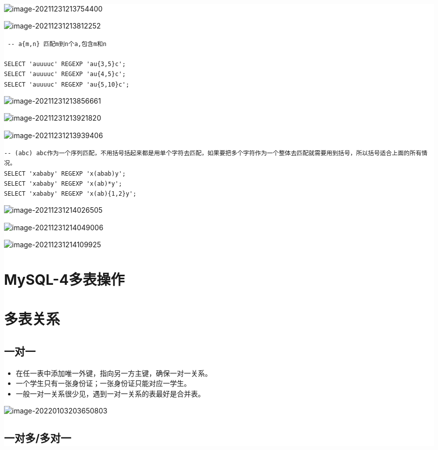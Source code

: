 ![image-20211231213754400](https://gitee.com/xxb667/img/raw/master/img/image-20211231213754400.png)

![image-20211231213812252](https://gitee.com/xxb667/img/raw/master/img/image-20211231213812252.png)



```
 -- a{m,n} 匹配m到n个a,包含m和n
 
SELECT 'auuuuc' REGEXP 'au{3,5}c';
SELECT 'auuuuc' REGEXP 'au{4,5}c';
SELECT 'auuuuc' REGEXP 'au{5,10}c';
```

![image-20211231213856661](https://gitee.com/xxb667/img/raw/master/img/image-20211231213856661.png)

![image-20211231213921820](https://gitee.com/xxb667/img/raw/master/img/image-20211231213921820.png)

![image-20211231213939406](https://gitee.com/xxb667/img/raw/master/img/image-20211231213939406.png)

```
-- (abc) abc作为一个序列匹配，不用括号括起来都是用单个字符去匹配，如果要把多个字符作为一个整体去匹配就需要用到括号，所以括号适合上面的所有情况。
SELECT 'xababy' REGEXP 'x(abab)y';
SELECT 'xababy' REGEXP 'x(ab)*y';
SELECT 'xababy' REGEXP 'x(ab){1,2}y';
```

![image-20211231214026505](https://gitee.com/xxb667/img/raw/master/img/image-20211231214026505.png)

![image-20211231214049006](https://gitee.com/xxb667/img/raw/master/img/image-20211231214049006.png)



![image-20211231214109925](https://gitee.com/xxb667/img/raw/master/img/image-20211231214109925.png)



# MySQL-4多表操作

# 多表关系

## 一对一

- 在任一表中添加唯一外键，指向另一方主键，确保一对一关系。
- 一个学生只有一张身份证；一张身份证只能对应一学生。
- 一般一对一关系很少见，遇到一对一关系的表最好是合并表。

![image-20220103203650803](https://gitee.com/xxb667/img/raw/master/img/image-20220103203650803.png)

## 一对多/多对一
